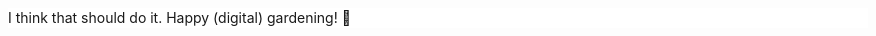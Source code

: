 I think that should do it. Happy (digital) gardening! 🌱

[^1]: I have a few pages about personal house things (such as details about our ethernet hardline and yearly stats about halloween), but 95% of the docs are technical.
[^2]: See also: building and tweaking [dotfiles](https://github.com/xavdid/dotfiles)
